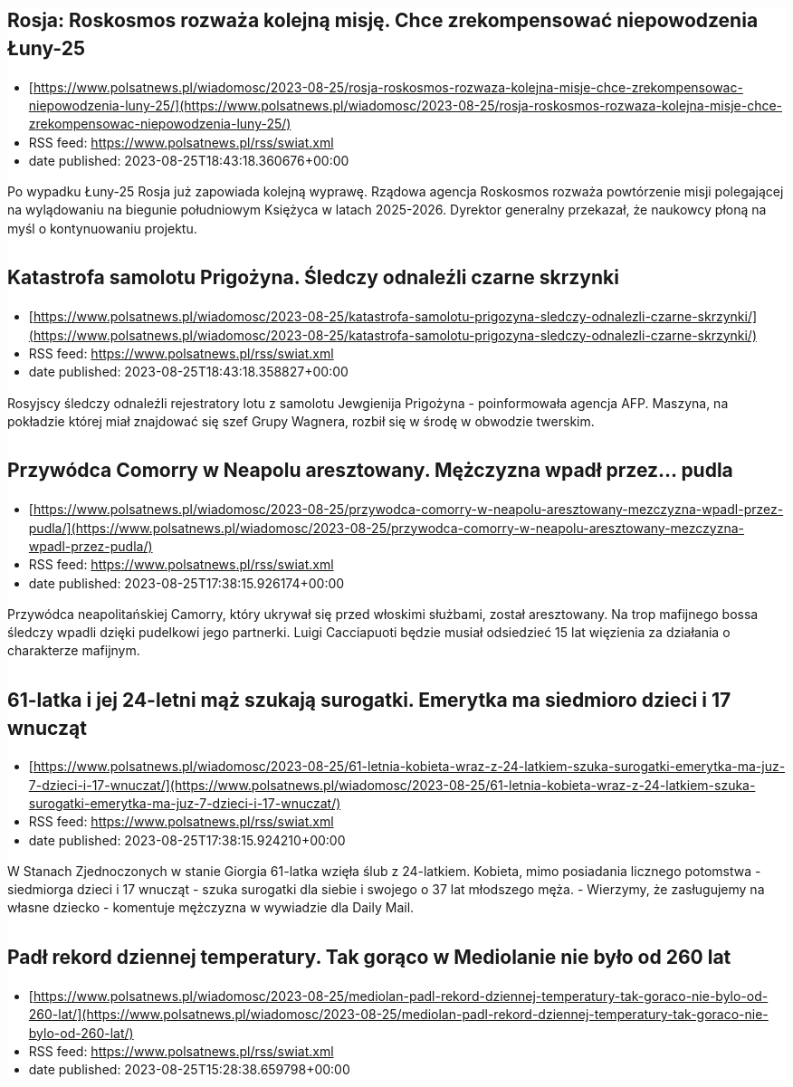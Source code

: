## Rosja: Roskosmos rozważa kolejną misję. Chce zrekompensować niepowodzenia Łuny-25
 - [https://www.polsatnews.pl/wiadomosc/2023-08-25/rosja-roskosmos-rozwaza-kolejna-misje-chce-zrekompensowac-niepowodzenia-luny-25/](https://www.polsatnews.pl/wiadomosc/2023-08-25/rosja-roskosmos-rozwaza-kolejna-misje-chce-zrekompensowac-niepowodzenia-luny-25/)
 - RSS feed: https://www.polsatnews.pl/rss/swiat.xml
 - date published: 2023-08-25T18:43:18.360676+00:00

Po wypadku Łuny-25 Rosja już zapowiada kolejną wyprawę. Rządowa agencja Roskosmos rozważa powtórzenie misji polegającej na wylądowaniu na biegunie południowym Księżyca w latach 2025-2026. Dyrektor generalny przekazał, że naukowcy płoną na myśl o kontynuowaniu projektu.

## Katastrofa samolotu Prigożyna. Śledczy odnaleźli czarne skrzynki
 - [https://www.polsatnews.pl/wiadomosc/2023-08-25/katastrofa-samolotu-prigozyna-sledczy-odnalezli-czarne-skrzynki/](https://www.polsatnews.pl/wiadomosc/2023-08-25/katastrofa-samolotu-prigozyna-sledczy-odnalezli-czarne-skrzynki/)
 - RSS feed: https://www.polsatnews.pl/rss/swiat.xml
 - date published: 2023-08-25T18:43:18.358827+00:00

Rosyjscy śledczy odnaleźli rejestratory lotu z samolotu Jewgienija Prigożyna - poinformowała agencja AFP. Maszyna, na pokładzie której miał znajdować się szef Grupy Wagnera, rozbił się w środę w obwodzie twerskim.

## Przywódca Comorry w Neapolu aresztowany. Mężczyzna wpadł przez… pudla
 - [https://www.polsatnews.pl/wiadomosc/2023-08-25/przywodca-comorry-w-neapolu-aresztowany-mezczyzna-wpadl-przez-pudla/](https://www.polsatnews.pl/wiadomosc/2023-08-25/przywodca-comorry-w-neapolu-aresztowany-mezczyzna-wpadl-przez-pudla/)
 - RSS feed: https://www.polsatnews.pl/rss/swiat.xml
 - date published: 2023-08-25T17:38:15.926174+00:00

Przywódca neapolitańskiej Camorry, który ukrywał się przed włoskimi służbami, został aresztowany. Na trop mafijnego bossa śledczy wpadli dzięki pudelkowi jego partnerki. Luigi Cacciapuoti będzie musiał odsiedzieć 15 lat więzienia za działania o charakterze mafijnym.

## 61-latka i jej 24-letni mąż szukają surogatki. Emerytka ma siedmioro dzieci i 17 wnucząt
 - [https://www.polsatnews.pl/wiadomosc/2023-08-25/61-letnia-kobieta-wraz-z-24-latkiem-szuka-surogatki-emerytka-ma-juz-7-dzieci-i-17-wnuczat/](https://www.polsatnews.pl/wiadomosc/2023-08-25/61-letnia-kobieta-wraz-z-24-latkiem-szuka-surogatki-emerytka-ma-juz-7-dzieci-i-17-wnuczat/)
 - RSS feed: https://www.polsatnews.pl/rss/swiat.xml
 - date published: 2023-08-25T17:38:15.924210+00:00

W Stanach Zjednoczonych w stanie Giorgia 61-latka wzięła ślub z 24-latkiem. Kobieta, mimo posiadania licznego potomstwa - siedmiorga dzieci i 17 wnucząt - szuka surogatki dla siebie i swojego o 37 lat młodszego męża. - Wierzymy, że zasługujemy na własne dziecko - komentuje mężczyzna w wywiadzie dla Daily Mail.

## Padł rekord dziennej temperatury. Tak gorąco w Mediolanie nie było od 260 lat
 - [https://www.polsatnews.pl/wiadomosc/2023-08-25/mediolan-padl-rekord-dziennej-temperatury-tak-goraco-nie-bylo-od-260-lat/](https://www.polsatnews.pl/wiadomosc/2023-08-25/mediolan-padl-rekord-dziennej-temperatury-tak-goraco-nie-bylo-od-260-lat/)
 - RSS feed: https://www.polsatnews.pl/rss/swiat.xml
 - date published: 2023-08-25T15:28:38.659798+00:00
